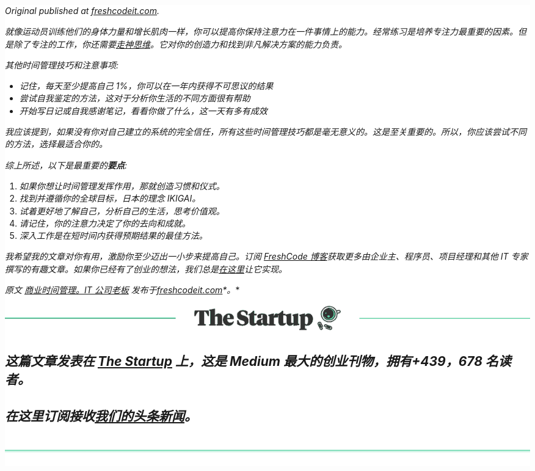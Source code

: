 *Original published at [freshcodeit.com](https://freshcodeit.com).*

*就像运动员训练他们的身体力量和增长肌肉一样，你可以提高你保持注意力在一件事情上的能力。经常练习是培养专注力最重要的因素。但是除了专注的工作，你还需要[走神思维](https://aeon.co/ideas/let-the-soul-dangle-how-mind-wandering-spurs-creativity)。它对你的创造力和找到非凡解决方案的能力负责。*

*其他时间管理技巧和注意事项:*

*   *记住，每天至少提高自己 1%，你可以在一年内获得不可思议的结果*
*   *尝试自我鉴定的方法，这对于分析你生活的不同方面很有帮助*
*   *开始写日记或自我感谢笔记，看看你做了什么，这一天有多有成效*

*我应该提到，如果没有你对自己建立的系统的完全信任，所有这些时间管理技巧都是毫无意义的。这是至关重要的。所以，你应该尝试不同的方法，选择最适合你的。*

*综上所述，以下是最重要的**要点**:*

1.  *如果你想让时间管理发挥作用，那就创造习惯和仪式。*
2.  *找到并遵循你的全球目标，日本的理念 IKIGAI。*
3.  *试着更好地了解自己，分析自己的生活，思考价值观。*
4.  *请记住，你的注意力决定了你的去向和成就。*
5.  *深入工作是在短时间内获得预期结果的最佳方法。*

*我希望我的文章对你有用，激励你至少迈出一小步来提高自己。订阅 [FreshCode 博客](https://freshcodeit.com/blog)获取更多由企业主、程序员、项目经理和其他 IT 专家撰写的有趣文章。如果你已经有了创业的想法，我们总是[在这里](https://freshcodeit.com/contact)让它实现。*

**原文* [*商业时间管理。IT 公司老板*](https://freshcodeit.com/freshcode-post/time-management-for-business-effective-hacks) *发布于*[*freshcodeit.com*](https://freshcodeit.com)*。**

*[![](img/308a8d84fb9b2fab43d66c117fcc4bb4.png)](https://medium.com/swlh)*

## *这篇文章发表在 [The Startup](https://medium.com/swlh) 上，这是 Medium 最大的创业刊物，拥有+439，678 名读者。*

## *在这里订阅接收[我们的头条新闻](https://growthsupply.com/the-startup-newsletter/)。*

*[![](img/b0164736ea17a63403e660de5dedf91a.png)](https://medium.com/swlh)*